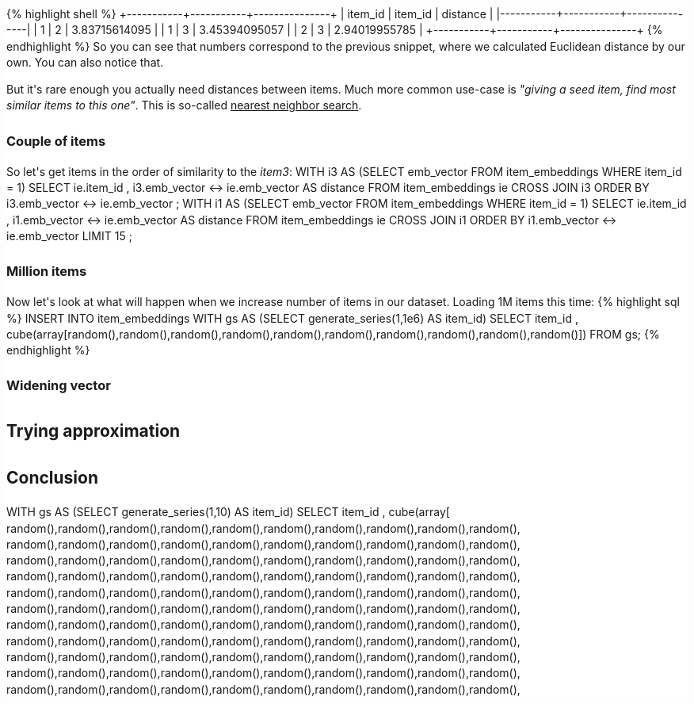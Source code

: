 {% highlight shell %}
+-----------+-----------+---------------+
| item_id   | item_id   | distance      |
|-----------+-----------+---------------|
| 1         | 2         | 3.83715614095 |
| 1         | 3         | 3.45394095057 |
| 2         | 3         | 2.94019955785 |
+-----------+-----------+---------------+
{% endhighlight %}
So you can see that numbers correspond to the previous snippet, where we calculated Euclidean distance by our own. You can also notice that. 

But it's rare enough you actually need distances between items. Much more common use-case is _"giving a seed item, find most similar items to this one"_. This is so-called [nearest neighbor search].

### Couple of items
So let's get items in the order of similarity to the *item3*:
WITH i3 AS (SELECT emb_vector FROM item_embeddings WHERE item_id = 1)
SELECT ie.item_id
     , i3.emb_vector <-> ie.emb_vector  AS   distance
  FROM item_embeddings ie CROSS JOIN i3
 ORDER BY i3.emb_vector <-> ie.emb_vector
;
WITH i1 AS (SELECT emb_vector FROM item_embeddings WHERE item_id = 1)
SELECT ie.item_id
     , i1.emb_vector <-> ie.emb_vector  AS   distance
  FROM item_embeddings ie CROSS JOIN i1
 ORDER BY i1.emb_vector <-> ie.emb_vector
 LIMIT 15
;
### Million items
Now let's look at what will happen when we increase number of items in our dataset. Loading 1M items this time:
{% highlight sql %}
INSERT INTO item_embeddings
WITH gs AS (SELECT generate_series(1,1e6) AS item_id)
SELECT item_id
     , cube(array[random(),random(),random(),random(),random(),random(),random(),random(),random(),random()])
  FROM gs;
{% endhighlight %}
### Widening vector
## Trying approximation
## Conclusion

WITH gs AS (SELECT generate_series(1,10) AS item_id)
SELECT item_id
  , cube(array[
    random(),random(),random(),random(),random(),random(),random(),random(),random(),random(),
    random(),random(),random(),random(),random(),random(),random(),random(),random(),random(),
    random(),random(),random(),random(),random(),random(),random(),random(),random(),random(),
    random(),random(),random(),random(),random(),random(),random(),random(),random(),random(),
    random(),random(),random(),random(),random(),random(),random(),random(),random(),random(),
    random(),random(),random(),random(),random(),random(),random(),random(),random(),random(),
    random(),random(),random(),random(),random(),random(),random(),random(),random(),random(),
    random(),random(),random(),random(),random(),random(),random(),random(),random(),random(),
    random(),random(),random(),random(),random(),random(),random(),random(),random(),random(),
    random(),random(),random(),random(),random(),random(),random(),random(),random(),random(),
    random(),random(),random(),random(),random(),random(),random(),random(),random(),random(),

[embeddings]: https://www.tensorflow.org/versions/master/programmers_guide/embedding
[awesome]: http://www.craigkerstiens.com/2018/01/31/postgres-hidden-gems/#.WnThJWCKxwk.twitter
[cube extension]: https://www.postgresql.org/docs/10/static/cube.html
[Euclidean distance]: https://en.wikipedia.org/wiki/Euclidean_distance
[nearest neighbor search]: https://en.wikipedia.org/wiki/Nearest_neighbor_search